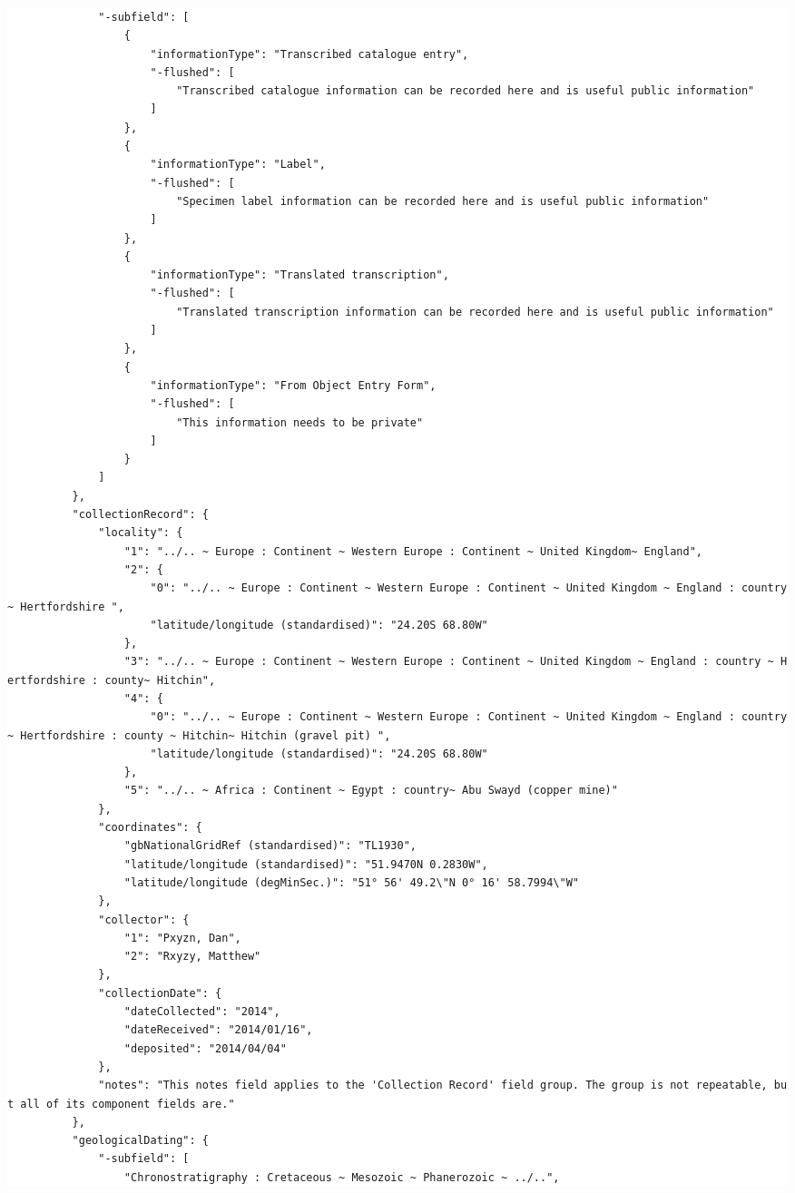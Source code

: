                   "-subfield": [
                      {
                          "informationType": "Transcribed catalogue entry",
                          "-flushed": [
                              "Transcribed catalogue information can be recorded here and is useful public information"
                          ]
                      },
                      {
                          "informationType": "Label",
                          "-flushed": [
                              "Specimen label information can be recorded here and is useful public information"
                          ]
                      },
                      {
                          "informationType": "Translated transcription",
                          "-flushed": [
                              "Translated transcription information can be recorded here and is useful public information"
                          ]
                      },
                      {
                          "informationType": "From Object Entry Form",
                          "-flushed": [
                              "This information needs to be private"
                          ]
                      }
                  ]
              },
              "collectionRecord": {
                  "locality": {
                      "1": "../.. ~ Europe : Continent ~ Western Europe : Continent ~ United Kingdom~ England",
                      "2": {
                          "0": "../.. ~ Europe : Continent ~ Western Europe : Continent ~ United Kingdom ~ England : country~ Hertfordshire ",
                          "latitude/longitude (standardised)": "24.20S 68.80W"
                      },
                      "3": "../.. ~ Europe : Continent ~ Western Europe : Continent ~ United Kingdom ~ England : country ~ Hertfordshire : county~ Hitchin",
                      "4": {
                          "0": "../.. ~ Europe : Continent ~ Western Europe : Continent ~ United Kingdom ~ England : country ~ Hertfordshire : county ~ Hitchin~ Hitchin (gravel pit) ",
                          "latitude/longitude (standardised)": "24.20S 68.80W"
                      },
                      "5": "../.. ~ Africa : Continent ~ Egypt : country~ Abu Swayd (copper mine)"
                  },
                  "coordinates": {
                      "gbNationalGridRef (standardised)": "TL1930",
                      "latitude/longitude (standardised)": "51.9470N 0.2830W",
                      "latitude/longitude (degMinSec.)": "51° 56' 49.2\"N 0° 16' 58.7994\"W"
                  },
                  "collector": {
                      "1": "Pxyzn, Dan",
                      "2": "Rxyzy, Matthew"
                  },
                  "collectionDate": {
                      "dateCollected": "2014",
                      "dateReceived": "2014/01/16",
                      "deposited": "2014/04/04"
                  },
                  "notes": "This notes field applies to the 'Collection Record' field group. The group is not repeatable, but all of its component fields are."
              },
              "geologicalDating": {
                  "-subfield": [
                      "Chronostratigraphy : Cretaceous ~ Mesozoic ~ Phanerozoic ~ ../..",